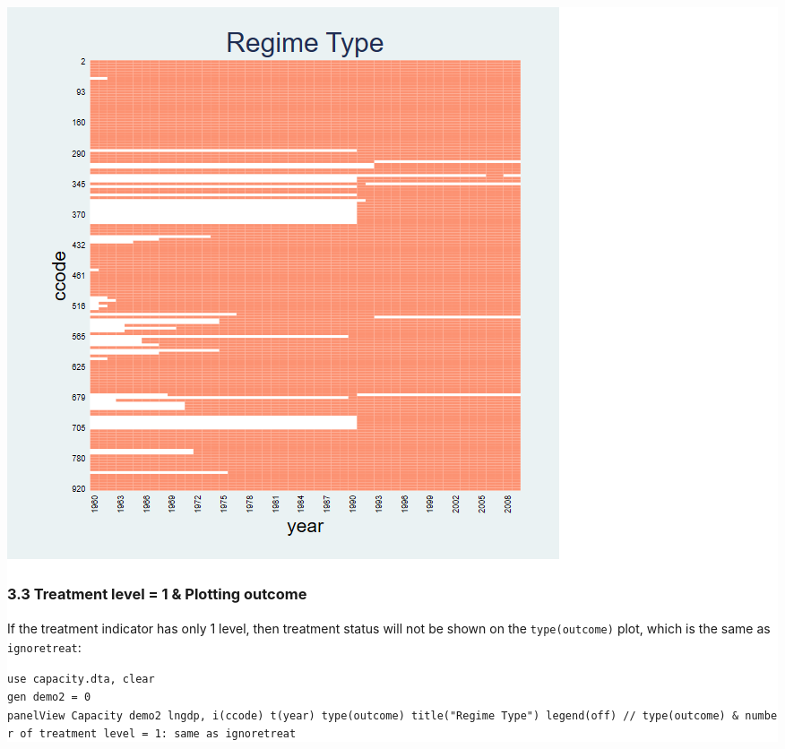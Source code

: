 <img src="./graph/Graph14.png">

### 3.3 Treatment level = 1 & Plotting outcome

If the treatment indicator has only 1 level, then treatment status will not be shown on the `type(outcome)` plot, which is the same as `ignoretreat`: 

```
use capacity.dta, clear
gen demo2 = 0
panelView Capacity demo2 lngdp, i(ccode) t(year) type(outcome) title("Regime Type") legend(off) // type(outcome) & number of treatment level = 1: same as ignoretreat
```
